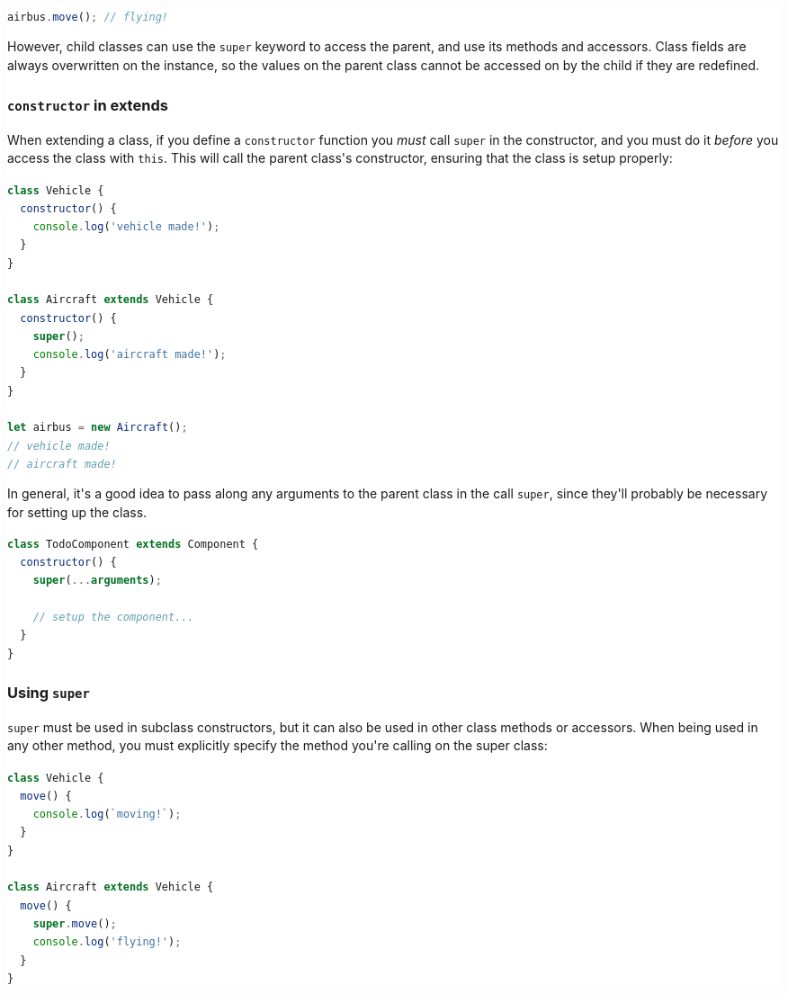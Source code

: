 ```js
airbus.move(); // flying!
```

However, child classes can use the `super` keyword to access the parent, and use
its methods and accessors. Class fields are always overwritten on the instance,
so the values on the parent class cannot be accessed on by the child if they are
redefined.

### `constructor` in extends

When extending a class, if you define a `constructor` function you _must_ call
`super` in the constructor, and you must do it _before_ you access the class
with `this`. This will call the parent class's constructor, ensuring that the
class is setup properly:

```js
class Vehicle {
  constructor() {
    console.log('vehicle made!');
  }
}

class Aircraft extends Vehicle {
  constructor() {
    super();
    console.log('aircraft made!');
  }
}

let airbus = new Aircraft();
// vehicle made!
// aircraft made!
```

In general, it's a good idea to pass along any arguments to the parent class in
the call `super`, since they'll probably be necessary for setting up the class.

```js
class TodoComponent extends Component {
  constructor() {
    super(...arguments);

    // setup the component...
  }
}
```

### Using `super`

`super` must be used in subclass constructors, but it can also be used in other
class methods or accessors. When being used in any other method, you must
explicitly specify the method you're calling on the super class:

```js
class Vehicle {
  move() {
    console.log(`moving!`);
  }
}

class Aircraft extends Vehicle {
  move() {
    super.move();
    console.log('flying!');
  }
}

```